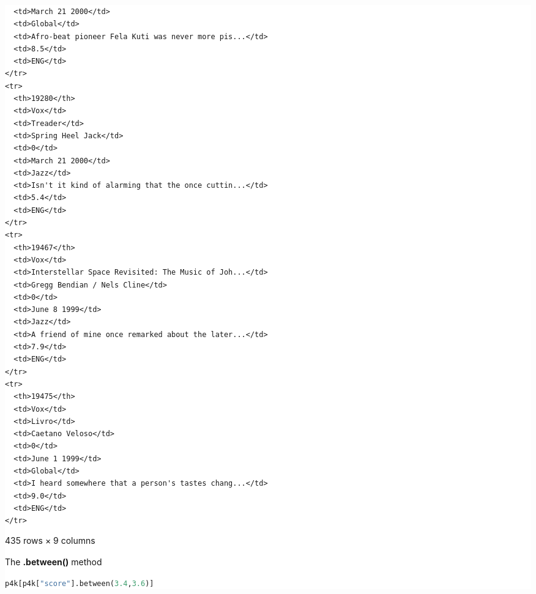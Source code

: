       <td>March 21 2000</td>
      <td>Global</td>
      <td>Afro-beat pioneer Fela Kuti was never more pis...</td>
      <td>8.5</td>
      <td>ENG</td>
    </tr>
    <tr>
      <th>19280</th>
      <td>Vox</td>
      <td>Treader</td>
      <td>Spring Heel Jack</td>
      <td>0</td>
      <td>March 21 2000</td>
      <td>Jazz</td>
      <td>Isn't it kind of alarming that the once cuttin...</td>
      <td>5.4</td>
      <td>ENG</td>
    </tr>
    <tr>
      <th>19467</th>
      <td>Vox</td>
      <td>Interstellar Space Revisited: The Music of Joh...</td>
      <td>Gregg Bendian / Nels Cline</td>
      <td>0</td>
      <td>June 8 1999</td>
      <td>Jazz</td>
      <td>A friend of mine once remarked about the later...</td>
      <td>7.9</td>
      <td>ENG</td>
    </tr>
    <tr>
      <th>19475</th>
      <td>Vox</td>
      <td>Livro</td>
      <td>Caetano Veloso</td>
      <td>0</td>
      <td>June 1 1999</td>
      <td>Global</td>
      <td>I heard somewhere that a person's tastes chang...</td>
      <td>9.0</td>
      <td>ENG</td>
    </tr>
  </tbody>
</table>
<p>435 rows × 9 columns</p>
</div>



The **.between()** method


```python
p4k[p4k["score"].between(3.4,3.6)]
```
